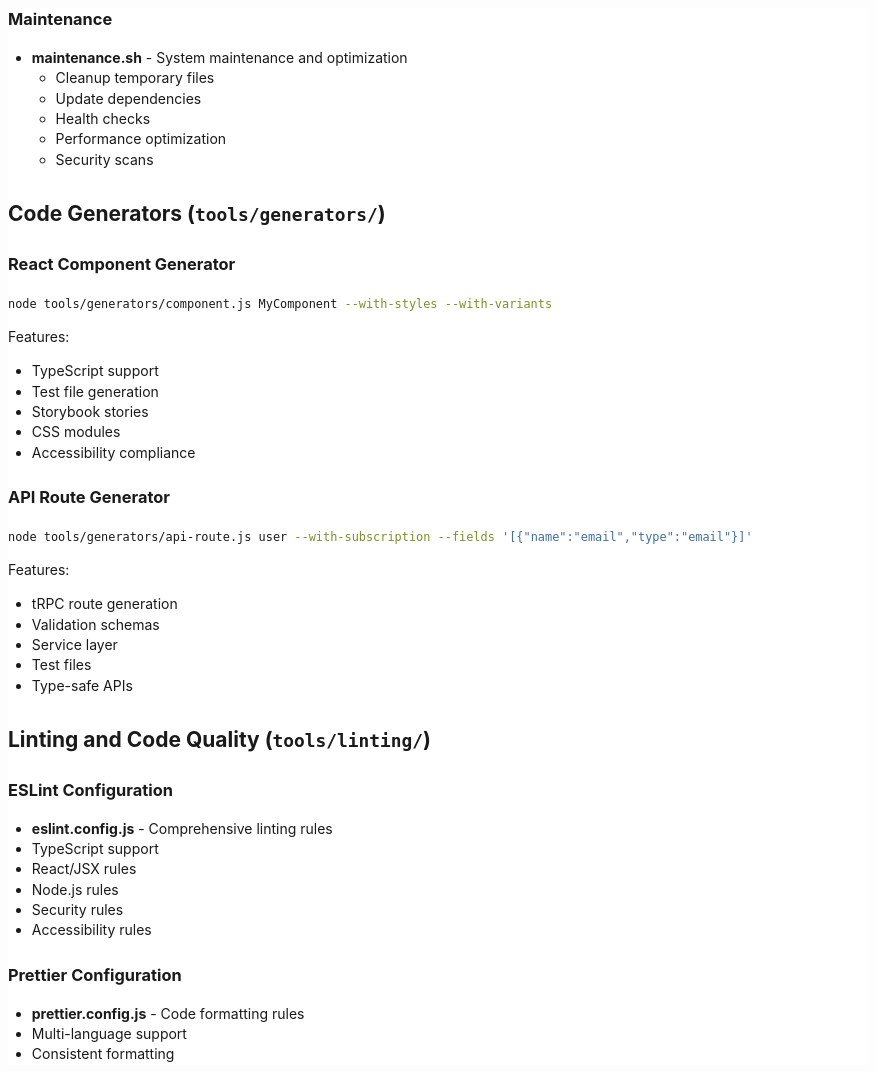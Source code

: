 ### Maintenance
- **maintenance.sh** - System maintenance and optimization
  - Cleanup temporary files
  - Update dependencies
  - Health checks
  - Performance optimization
  - Security scans

## Code Generators (`tools/generators/`)

### React Component Generator
```bash
node tools/generators/component.js MyComponent --with-styles --with-variants
```

Features:
- TypeScript support
- Test file generation
- Storybook stories
- CSS modules
- Accessibility compliance

### API Route Generator
```bash
node tools/generators/api-route.js user --with-subscription --fields '[{"name":"email","type":"email"}]'
```

Features:
- tRPC route generation
- Validation schemas
- Service layer
- Test files
- Type-safe APIs

## Linting and Code Quality (`tools/linting/`)

### ESLint Configuration
- **eslint.config.js** - Comprehensive linting rules
- TypeScript support
- React/JSX rules
- Node.js rules
- Security rules
- Accessibility rules

### Prettier Configuration
- **prettier.config.js** - Code formatting rules
- Multi-language support
- Consistent formatting
